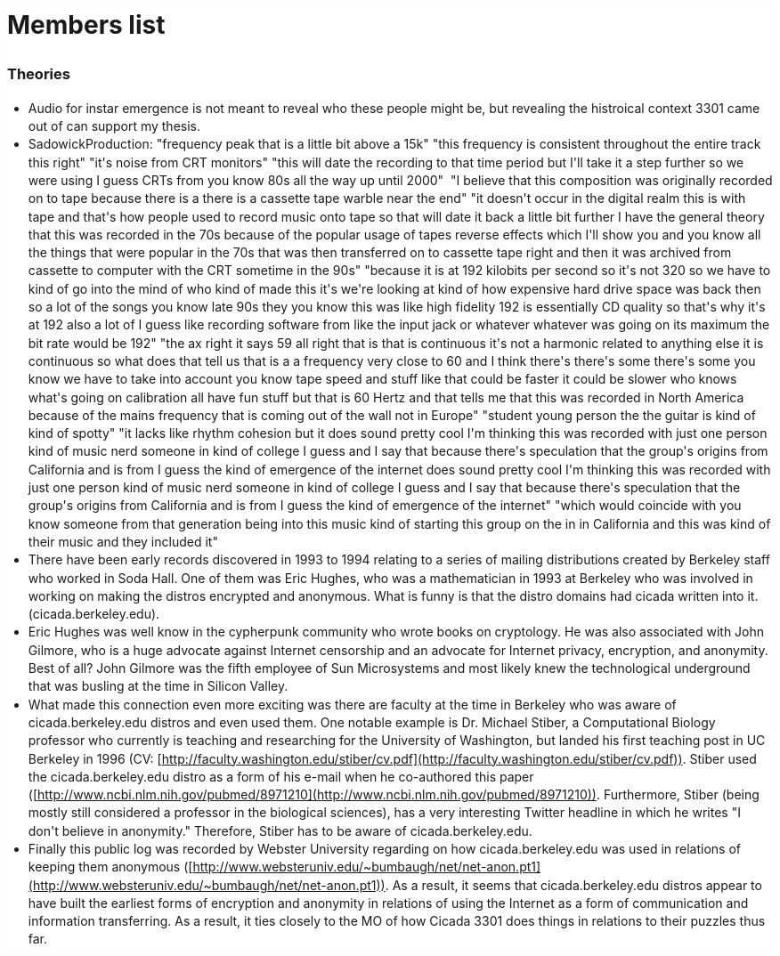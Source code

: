 # Members list

### Theories

- Audio for instar emergence is not meant to reveal who these people might be, but revealing the histroical context 3301 came out of can support my thesis. 
- SadowickProduction: "frequency peak that is a little bit above a 15k" "this frequency is consistent throughout the entire track this right" "it's noise from CRT monitors" "this will date the recording to that time period but I'll take it a step further so we were using I guess CRTs from you know 80s all the way up until 2000"  "I believe that this composition was originally recorded on to tape because there is a there is a cassette tape warble near the end" "it doesn't occur in the digital realm this is with tape and that's how people used to record music onto tape so that will date it back a little bit further I have the general theory that this was recorded in the 70s because of the popular usage of tapes reverse effects which I'll show you and you know all the things that were popular in the 70s that was then transferred on to cassette tape right and then it was archived from cassette to computer with the CRT sometime in the 90s" "because it is at 192 kilobits per second so it's not 320 so we have to kind of go into the mind of who kind of made this it's we're looking at kind of how expensive hard drive space was back then so a lot of the songs you know late 90s they you know this was like high fidelity 192 is essentially CD quality so that's why it's at 192 also a lot of I guess like recording software from like the input jack or whatever whatever was going on its maximum the bit rate would be 192" "the ax right it says 59 all right that is that is continuous it's not a harmonic related to anything else it is continuous so what does that tell us that is a a frequency very close to 60 and I think there's there's some there's some you know we have to take into account you know tape speed and stuff like that could be faster it could be slower who knows what's going on calibration all have fun stuff but that is 60 Hertz and that tells me that this was recorded in North America because of the mains frequency that is coming out of the wall not in Europe" "student young person the the guitar is kind of kind of spotty" "it lacks like rhythm cohesion but it does sound pretty cool I'm thinking this was recorded with just one person kind of music nerd someone in kind of college I guess and I say that because there's speculation that the group's origins from California and is from I guess the kind of emergence of the internet does sound pretty cool I'm thinking this was recorded with just one person kind of music nerd someone in kind of college I guess and I say that because there's speculation that the group's origins from California and is from I guess the kind of emergence of the internet" "which would coincide with you know someone from that generation being into this music kind of starting this group on the in in California and this was kind of their music and they included it"
- There have been early records discovered in 1993 to 1994 relating to a series of mailing distributions created by Berkeley staff who worked in Soda Hall. One of them was Eric Hughes, who was a mathematician in 1993 at Berkeley who was involved in working on making the distros encrypted and anonymous. What is funny is that the distro domains had cicada written into it. (cicada.berkeley.edu).
- Eric Hughes was well know in the cypherpunk community who wrote books on cryptology. He was also associated with John Gilmore, who is a huge advocate against Internet censorship and an advocate for Internet privacy, encryption, and anonymity. Best of all? John Gilmore was the fifth employee of Sun Microsystems and most likely knew the technological underground that was busling at the time in Silicon Valley.
- What made this connection even more exciting was there are faculty at the time in Berkeley who was aware of cicada.berkeley.edu distros and even used them. One notable example is Dr. Michael Stiber, a Computational Biology professor who currently is teaching and researching for the University of Washington, but landed his first teaching post in UC Berkeley in 1996 (CV: [http://faculty.washington.edu/stiber/cv.pdf](http://faculty.washington.edu/stiber/cv.pdf)). Stiber used the cicada.berkeley.edu distro as a form of his e-mail when he co-authored this paper ([http://www.ncbi.nlm.nih.gov/pubmed/8971210](http://www.ncbi.nlm.nih.gov/pubmed/8971210)). Furthermore, Stiber (being mostly still considered a professor in the biological sciences), has a very interesting Twitter headline in which he writes "I don't believe in anonymity." Therefore, Stiber has to be aware of cicada.berkeley.edu.
- Finally this public log was recorded by Webster University regarding on how cicada.berkeley.edu was used in relations of keeping them anonymous ([http://www.websteruniv.edu/~bumbaugh/net/net-anon.pt1](http://www.websteruniv.edu/~bumbaugh/net/net-anon.pt1)). As a result, it seems that cicada.berkeley.edu distros appear to have built the earliest forms of encryption and anonymity in relations of using the Internet as a form of communication and information transferring. As a result, it ties closely to the MO of how Cicada 3301 does things in relations to their puzzles thus far.